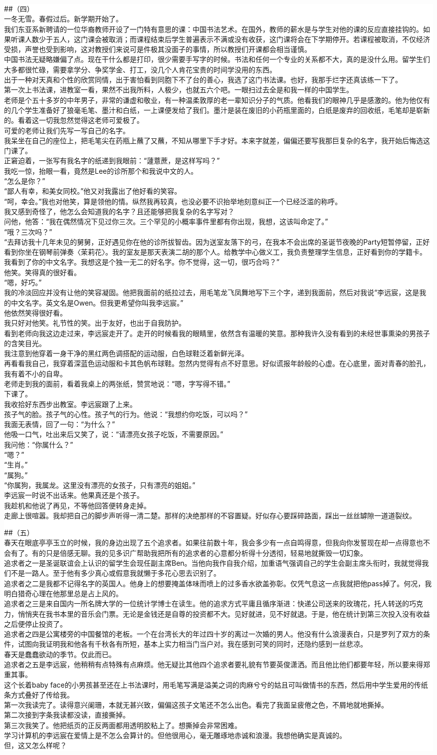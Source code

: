 ##（四）  
一冬无雪。春假过后。新学期开始了。  
我们东亚系新聘请的一位华裔教师开设了一门特有意思的课：中国书法艺术。在国外，教师的薪水是与学生对他的课的反应直接挂钩的。如果听课人数少于五人，这门课会被取消；而课程结束后学生普遍表示不满或没有收获，这门课将会在下学期停开。若课程被取消，不仅经济受损，声誉也受到影响，这对教授们来说可是件极其没面子的事情，所以教授们开课都会相当谨慎。  
中国书法无疑略嫌偏了点。现在干什么都是打印，很少需要手写字的时候。书法和任何一个专业的关系都不大，真的是没什么用。留学生们大多都很忙碌，需要拿学分、争奖学金、打工，没几个人肯花宝贵的时间学没用的东西。  
出于一种对天真和个性的欣赏同情，出于害怕看到同胞下不了台的善心，我选了这门书法课。也好，我那手烂字还真该练一下了。  
第一次上书法课，进教室一看，果然不出我所料，人极少，也就五六个吧。一眼扫过去全是和我一样的中国学生。  
老师是个五十多岁的中年男子，非常的谦虚和敬业，有一种温柔敦厚的老一辈知识分子的气质。他看我们的眼神几乎是感激的。他为他仅有的几个学生准备好了狼毫毛笔、墨汁和白纸，一上课便发给了我们。墨汁是装在废旧的小药瓶里面的，白纸是废弃的回收纸，毛笔却是崭新的。看着这一切我忽然觉得这老师可爱极了。  
可爱的老师让我们先写一写自己的名字。  
我呆坐在自己的座位上，把毛笔尖在药瓶上蘸了又蘸，不知从哪里下手才好。本来字就差，偏偏还要写我那巨复杂的名字，我开始后悔选这门课了。  
正窘迫着，一张写有我名字的纸递到我眼前：“蘧薏蔗，是这样写吗？”  
我吃一惊，抬眼一看，竟然是Lee的诊所那个和我说中文的人。  
“怎么是你？”  
“鄙人有幸，和美女同校。”他又对我露出了他好看的笑容。  
“呵，幸会。”我也对他笑，算是领他的情。纵然我再较真，也没必要不识抬举地刻意纠正一个已经泛滥的称呼。  
我又感到奇怪了，他怎么会知道我的名字？且还能够把我复杂的名字写对？  
问他，他答：“我在偶然情况下见过你三次。三个罕见的小概率事件里都有你出现，我想，这该叫命定了。”  
“哦？三次吗？”  
“去拜访我十几年未见的舅舅，正好遇见你在他的诊所拔智齿。因为送室友落下的弓，在我本不会出席的圣诞节夜晚的Party短暂停留，正好看到你坐在钢琴前弹奏〈茉莉花〉。我的室友是那天表演二胡的那个人。给教学中心做义工，我负责整理学生信息，正好看到你的学籍卡。我看到了你的中文名字。我想这是个独一无二的好名字。你不觉得，这一切，很巧合吗？”  
他笑。笑得真的很好看。  
“嗯，好巧。”  
我的冷淡回应并没有让他的笑容凝固。他把我面前的纸拉过去，用毛笔龙飞凤舞地写下三个字，递到我面前，然后对我说“李远宸，这是我的中文名字。英文名是Owen。但我更希望你叫我李远宸。”  
他依然笑得很好看。  
我只好对他笑。礼节性的笑。出于友好，也出于自我防护。  
看到老师向我这边走过来，李远宸走开了。走开的时候看我的眼睛里，依然含有温暖的笑意。那种我许久没有看到的未经世事熏染的男孩子的含笑目光。  
我注意到他穿着一身干净的黑红两色调搭配的运动服，白色球鞋泛着新鲜光泽。  
再看看我自己，我穿着深蓝色运动服和卡其色帆布球鞋。忽然内觉得有点不好意思。好似谎报年龄般的心虚。在心底里，面对青春的脸孔，我有着不小的自卑。  
老师走到我的面前，看着我桌上的两张纸，赞赏地说：“嗯，字写得不错。”  
下课了。  
我收拾好东西步出教室。李远宸跟了上来。  
孩子气的脸。孩子气的心性。孩子气的行为。他说：“我想约你吃饭，可以吗？”  
我面无表情，回了一句：“为什么？”  
他吸一口气，吐出来后又笑了，说：“请漂亮女孩子吃饭，不需要原因。”  
我问他：“你属什么？”  
“嗯？”  
“生肖。”  
“属狗。”  
“你属狗，我属龙。这里没有漂亮的女孩子，只有漂亮的姐姐。”  
李远宸一时说不出话来。他果真还是个孩子。  
我趁机和他说了再见，不等他回答便转身走掉。  
走廊上很喧嚣。我却把自己的脚步声听得一清二楚。那样的决绝那样的不容置疑。好似存心要踩碎路面，踩出一丝丝罅隙一道道裂纹。  
  
 
##（五）  
春天在眼底亭亭玉立的时候，我的身边出现了五个追求者。如果往前数十年，我会多少有一点自鸣得意，但我向你发誓现在却一点得意也不会有了。有的只是倍感无聊。我的见多识广帮助我把所有的追求者的心意都分析得十分透彻，轻易地就撕毁一切幻象。  
追求者之一是圣诞联谊会上认识的留学生会现任副主席Ben。当他向我作自我介绍，加重语气强调自己的学生会副主席头衔时，我就觉得我们不是一路人。至于他有多少真心或假意我就懒于多花心思去识别了。  
追求者之二是我都不记得名字的英国人。他身上的想要掩盖体味而喷上的过多香水欲盖弥彰。仅凭气息这一点我就把他pass掉了。何况，我明白猎奇心理在他那里总是占上风的。  
追求者之三是来自国内一所名牌大学的一位统计学博士在读生。他的追求方式平庸且循序渐进：快递公司送来的玫瑰花，托人转送的巧克力，悄悄夹在我书本里的音乐会门票。无论是金钱还是自尊的投资都不大。见好就进，见不好就退。于是，他在统计到第三次投入没有收益之后便停止投资了。  
追求者之四是公寓楼旁的中国餐馆的老板。一个在台湾长大的年过四十岁的离过一次婚的男人。他没有什么浪漫表白，只是罗列了双方的条件，试图向我证明我和他各有千秋各有所短，基本上实力相当门当户对。我在感到可笑的同时，还隐约感到一丝悲凉。  
春天是蠢蠢欲动的季节。仅此而已。  
追求者之五是李远宸，他稍稍有点特殊有点麻烦。他无疑比其他四个追求者要礼貌有节要英俊潇洒。而且他比他们都要年轻，所以要来得郑重其事。  
这个长着baby face的小男孩甚至还在上书法课时，用毛笔写满是溢美之词的肉麻兮兮的姑且可叫做情书的东西，然后用中学生爱用的传纸条方式叠好了传给我。  
第一次我读完了。读得意兴阑珊，本就无甚兴致，偏偏这孩子文笔还不怎么出色。看完了我面呈疲倦之色，不屑地就地撕掉。  
第二次接到字条我读都没读，直接撕掉。  
第三次我笑了。他把纸页的正反两面都用透明胶粘上了。想撕掉会非常困难。  
学习计算机的李远宸在爱情上是不怎么会算计的。但他很用心，毫无雕琢地赤诚和浪漫。我想他确实是真诚的。  
但，这又怎么样呢？  